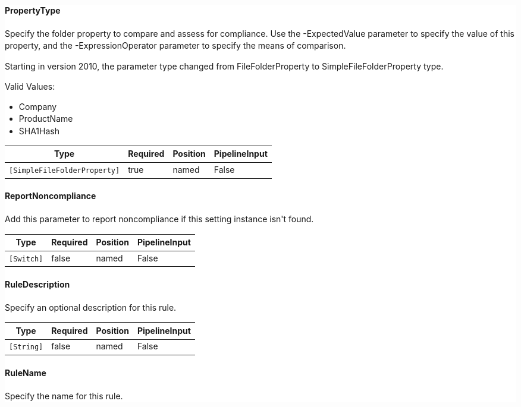 

#### **PropertyType**

Specify the folder property to compare and assess for compliance. Use the -ExpectedValue parameter to specify the value of this property, and the -ExpressionOperator parameter to specify the means of comparison.


Starting in version 2010, the parameter type changed from FileFolderProperty to SimpleFileFolderProperty type.



Valid Values:

* Company
* ProductName
* SHA1Hash






|Type                        |Required|Position|PipelineInput|
|----------------------------|--------|--------|-------------|
|`[SimpleFileFolderProperty]`|true    |named   |False        |



#### **ReportNoncompliance**

Add this parameter to report noncompliance if this setting instance isn't found.






|Type      |Required|Position|PipelineInput|
|----------|--------|--------|-------------|
|`[Switch]`|false   |named   |False        |



#### **RuleDescription**

Specify an optional description for this rule.






|Type      |Required|Position|PipelineInput|
|----------|--------|--------|-------------|
|`[String]`|false   |named   |False        |



#### **RuleName**

Specify the name for this rule.

